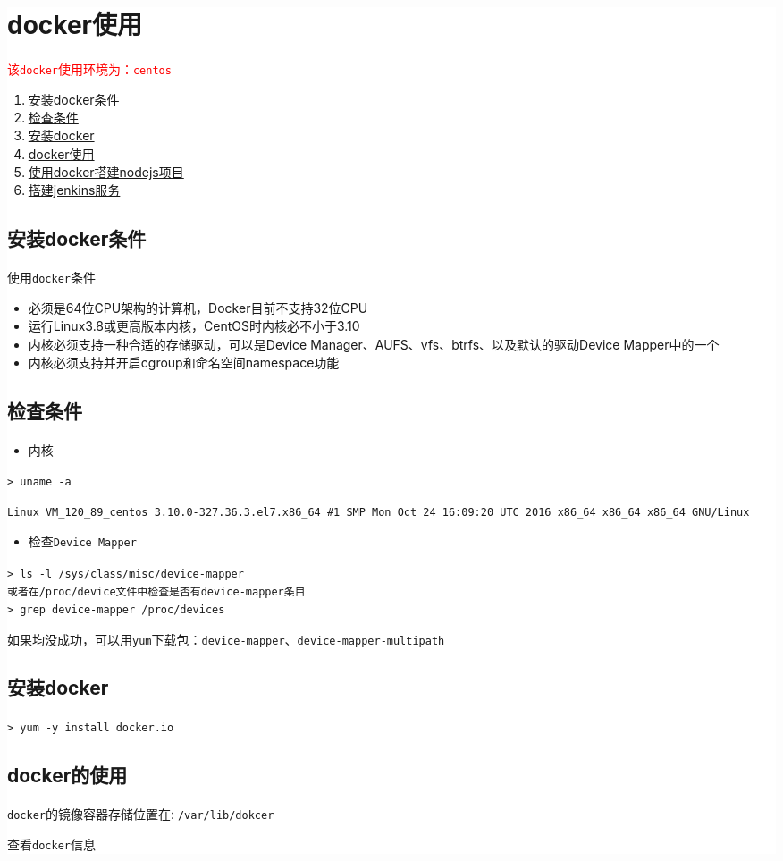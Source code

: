 # docker使用

<span style="color:red;">该`docker`使用环境为：`centos`</span>
<ol>
	<li><a href="#1">安装docker条件</a></li>
	<li><a href="#2">检查条件</a></li>
	<li><a href="#3">安装docker</a></li>
	<li><a href="#4">docker使用</a></li>
	<li><a href="#5">使用docker搭建nodejs项目</a></li>
	<li><a href="#6">搭建jenkins服务</a></li>
</ol>

## 安装docker条件<a name="1"></a>

使用`docker`条件  

-  必须是64位CPU架构的计算机，Docker目前不支持32位CPU
-  运行Linux3.8或更高版本内核，CentOS时内核必不小于3.10
-  内核必须支持一种合适的存储驱动，可以是Device Manager、AUFS、vfs、btrfs、以及默认的驱动Device Mapper中的一个
-  内核必须支持并开启cgroup和命名空间namespace功能

## 检查条件<a name="2"></a>

-  内核

```
> uname -a
```
```
Linux VM_120_89_centos 3.10.0-327.36.3.el7.x86_64 #1 SMP Mon Oct 24 16:09:20 UTC 2016 x86_64 x86_64 x86_64 GNU/Linux
```
-  检查`Device Mapper`

```
> ls -l /sys/class/misc/device-mapper
或者在/proc/device文件中检查是否有device-mapper条目
> grep device-mapper /proc/devices
```
如果均没成功，可以用`yum`下载包：`device-mapper`、`device-mapper-multipath`

## 安装docker

```
> yum -y install docker.io
```

## docker的使用<a name="4"></a>

`docker`的镜像容器存储位置在: `/var/lib/dokcer`

查看`docker`信息
